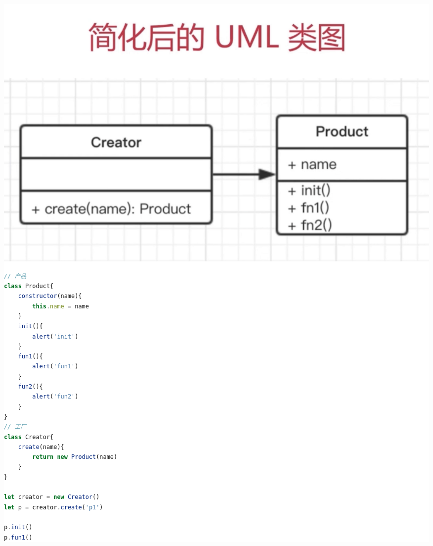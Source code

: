 <img src="./imgs/factory-pattern-2.png" title="js简化的 UML 类图（工厂模式）" alt="js简化的 UML 类图（工厂模式）">

```js
// 产品
class Product{
    constructor(name){
        this.name = name
    }
    init(){
        alert('init')
    }
    fun1(){
        alert('fun1')
    }
    fun2(){
        alert('fun2')
    }
}
// 工厂
class Creator{
    create(name){
        return new Product(name)
    }
}

let creator = new Creator()
let p = creator.create('p1')

p.init()
p.fun1()
```
